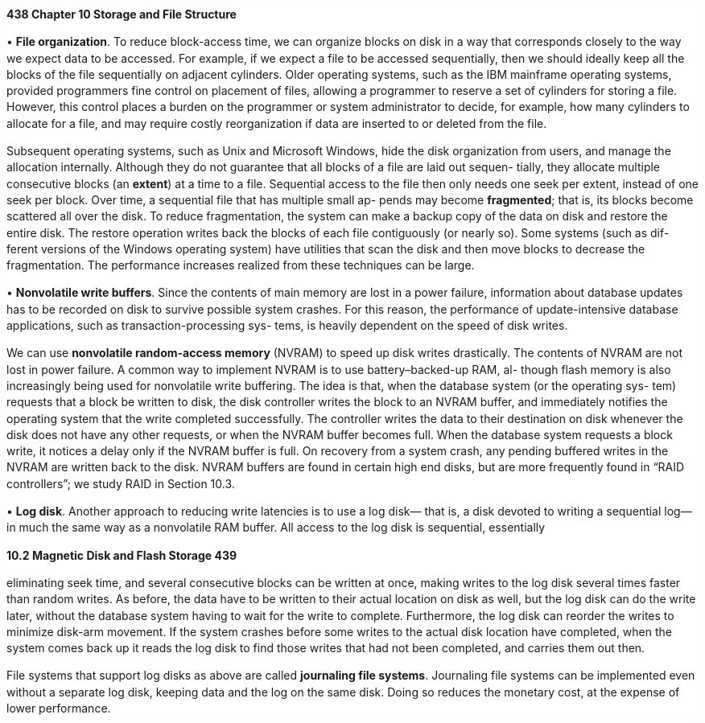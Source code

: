 **438 Chapter 10 Storage and File Structure**

• **File organization**. To reduce block-access time, we can organize blocks on disk in a way that corresponds closely to the way we expect data to be accessed. For example, if we expect a file to be accessed sequentially, then we should ideally keep all the blocks of the file sequentially on adjacent cylinders. Older operating systems, such as the IBM mainframe operating systems, provided programmers fine control on placement of files, allowing a programmer to reserve a set of cylinders for storing a file. However, this control places a burden on the programmer or system administrator to decide, for example, how many cylinders to allocate for a file, and may require costly reorganization if data are inserted to or deleted from the file.

Subsequent operating systems, such as Unix and Microsoft Windows, hide the disk organization from users, and manage the allocation internally. Although they do not guarantee that all blocks of a file are laid out sequen- tially, they allocate multiple consecutive blocks (an **extent**) at a time to a file. Sequential access to the file then only needs one seek per extent, instead of one seek per block. Over time, a sequential file that has multiple small ap- pends may become **fragmented**; that is, its blocks become scattered all over the disk. To reduce fragmentation, the system can make a backup copy of the data on disk and restore the entire disk. The restore operation writes back the blocks of each file contiguously (or nearly so). Some systems (such as dif- ferent versions of the Windows operating system) have utilities that scan the disk and then move blocks to decrease the fragmentation. The performance increases realized from these techniques can be large.

• **Nonvolatile write buffers**. Since the contents of main memory are lost in a power failure, information about database updates has to be recorded on disk to survive possible system crashes. For this reason, the performance of update-intensive database applications, such as transaction-processing sys- tems, is heavily dependent on the speed of disk writes.

We can use **nonvolatile random-access memory** (NVRAM) to speed up disk writes drastically. The contents of NVRAM are not lost in power failure. A common way to implement NVRAM is to use battery–backed-up RAM, al- though flash memory is also increasingly being used for nonvolatile write buffering. The idea is that, when the database system (or the operating sys- tem) requests that a block be written to disk, the disk controller writes the block to an NVRAM buffer, and immediately notifies the operating system that the write completed successfully. The controller writes the data to their destination on disk whenever the disk does not have any other requests, or when the NVRAM buffer becomes full. When the database system requests a block write, it notices a delay only if the NVRAM buffer is full. On recovery from a system crash, any pending buffered writes in the NVRAM are written back to the disk. NVRAM buffers are found in certain high end disks, but are more frequently found in “RAID controllers”; we study RAID in Section 10.3.

• **Log disk**. Another approach to reducing write latencies is to use a log disk— that is, a disk devoted to writing a sequential log—in much the same way as a nonvolatile RAM buffer. All access to the log disk is sequential, essentially  

**10.2 Magnetic Disk and Flash Storage 439**

eliminating seek time, and several consecutive blocks can be written at once, making writes to the log disk several times faster than random writes. As before, the data have to be written to their actual location on disk as well, but the log disk can do the write later, without the database system having to wait for the write to complete. Furthermore, the log disk can reorder the writes to minimize disk-arm movement. If the system crashes before some writes to the actual disk location have completed, when the system comes back up it reads the log disk to find those writes that had not been completed, and carries them out then.

File systems that support log disks as above are called **journaling file systems**. Journaling file systems can be implemented even without a separate log disk, keeping data and the log on the same disk. Doing so reduces the monetary cost, at the expense of lower performance.
